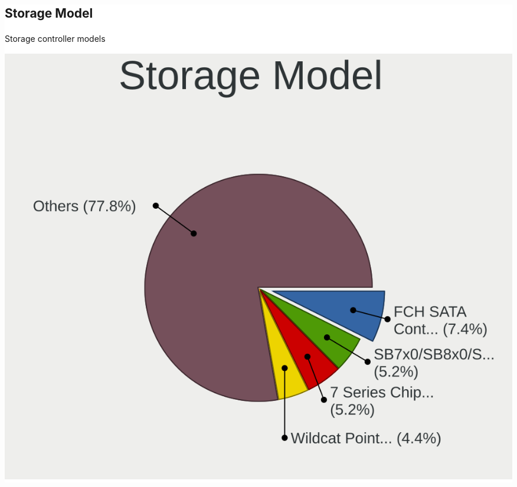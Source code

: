 Storage Model
-------------

Storage controller models

![Storage Model](./All/images/pie_chart_bsd/storage_model.svg)
